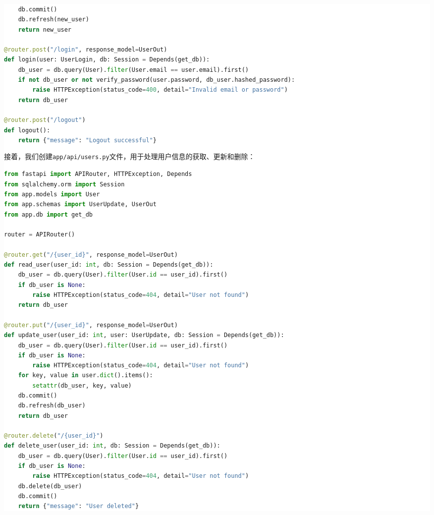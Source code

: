 ```python
    db.commit()
    db.refresh(new_user)
    return new_user

@router.post("/login", response_model=UserOut)
def login(user: UserLogin, db: Session = Depends(get_db)):
    db_user = db.query(User).filter(User.email == user.email).first()
    if not db_user or not verify_password(user.password, db_user.hashed_password):
        raise HTTPException(status_code=400, detail="Invalid email or password")
    return db_user

@router.post("/logout")
def logout():
    return {"message": "Logout successful"}
```

接着，我们创建`app/api/users.py`文件，用于处理用户信息的获取、更新和删除：

```python
from fastapi import APIRouter, HTTPException, Depends
from sqlalchemy.orm import Session
from app.models import User
from app.schemas import UserUpdate, UserOut
from app.db import get_db

router = APIRouter()

@router.get("/{user_id}", response_model=UserOut)
def read_user(user_id: int, db: Session = Depends(get_db)):
    db_user = db.query(User).filter(User.id == user_id).first()
    if db_user is None:
        raise HTTPException(status_code=404, detail="User not found")
    return db_user

@router.put("/{user_id}", response_model=UserOut)
def update_user(user_id: int, user: UserUpdate, db: Session = Depends(get_db)):
    db_user = db.query(User).filter(User.id == user_id).first()
    if db_user is None:
        raise HTTPException(status_code=404, detail="User not found")
    for key, value in user.dict().items():
        setattr(db_user, key, value)
    db.commit()
    db.refresh(db_user)
    return db_user

@router.delete("/{user_id}")
def delete_user(user_id: int, db: Session = Depends(get_db)):
    db_user = db.query(User).filter(User.id == user_id).first()
    if db_user is None:
        raise HTTPException(status_code=404, detail="User not found")
    db.delete(db_user)
    db.commit()
    return {"message": "User deleted"}
```
